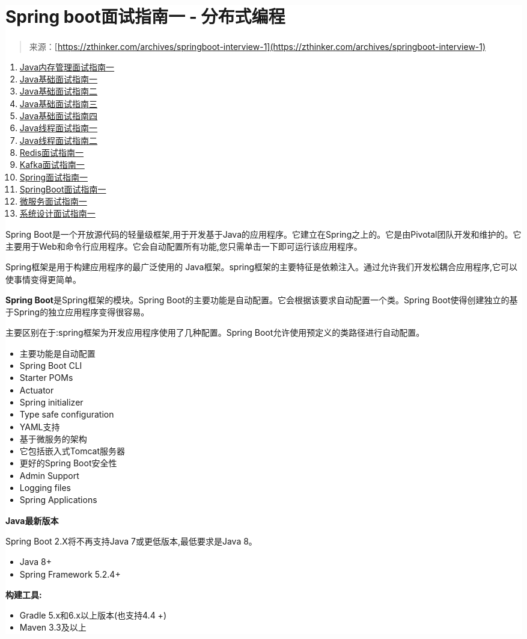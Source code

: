 

# Spring boot面试指南一 - 分布式编程

> 来源：[https://zthinker.com/archives/springboot-interview-1](https://zthinker.com/archives/springboot-interview-1)

1.  [Java内存管理面试指南一](https://zthinker.com/archives/java-memory-interview-1)
2.  [Java基础面试指南一](https://zthinker.com/archives/java-basic-interview-1)
3.  [Java基础面试指南二](https://zthinker.com/archives/java-basic-interview-2)
4.  [Java基础面试指南三](https://zthinker.com/archives/java-basic-interview-3)
5.  [Java基础面试指南四](https://zthinker.com/archives/java-basic-interview-4)
6.  [Java线程面试指南一](https://zthinker.com/archives/java-thread-interview-1)
7.  [Java线程面试指南二](https://zthinker.com/archives/java-thread-interview-2)
8.  [Redis面试指南一](https://zthinker.com/archives/redis-interview-1)
9.  [Kafka面试指南一](https://zthinker.com/archives/kafka-interview-1)
10.  [Spring面试指南一](https://zthinker.com/archives/spring-interview-1)
11.  [SpringBoot面试指南一](https://zthinker.com/archives/springboot-interview-1)
12.  [微服务面试指南一](https://zthinker.com/archives/microservice-interview-1)
13.  [系统设计面试指南一](https://zthinker.com/archives/8-things-you-need-to-know-before-system-design-interviews)

Spring Boot是一个开放源代码的轻量级框架,用于开发基于Java的应用程序。它建立在Spring之上的。它是由Pivotal团队开发和维护的。它主要用于Web和命令行应用程序。它会自动配置所有功能,您只需单击一下即可运行该应用程序。

Spring框架是用于构建应用程序的最广泛使用的 Java框架。spring框架的主要特征是依赖注入。通过允许我们开发松耦合应用程序,它可以使事情变得更简单。

**Spring Boot**是Spring框架的模块。Spring Boot的主要功能是自动配置。它会根据该要求自动配置一个类。Spring Boot使得创建独立的基于Spring的独立应用程序变得很容易。

主要区别在于:spring框架为开发应用程序使用了几种配置。Spring Boot允许使用预定义的类路径进行自动配置。

*   主要功能是自动配置
*   Spring Boot CLI
*   Starter POMs
*   Actuator
*   Spring initializer
*   Type safe configuration
*   YAML支持
*   基于微服务的架构
*   它包括嵌入式Tomcat服务器
*   更好的Spring Boot安全性
*   Admin Support
*   Logging files
*   Spring Applications

**Java最新版本**

Spring Boot 2.X将不再支持Java 7或更低版​​本,最低要求是Java 8。

*   Java 8+
*   Spring Framework 5.2.4+

**构建工具:**

*   Gradle 5.x和6.x以上版本(也支持4.4 +)
*   Maven 3.3及以上
